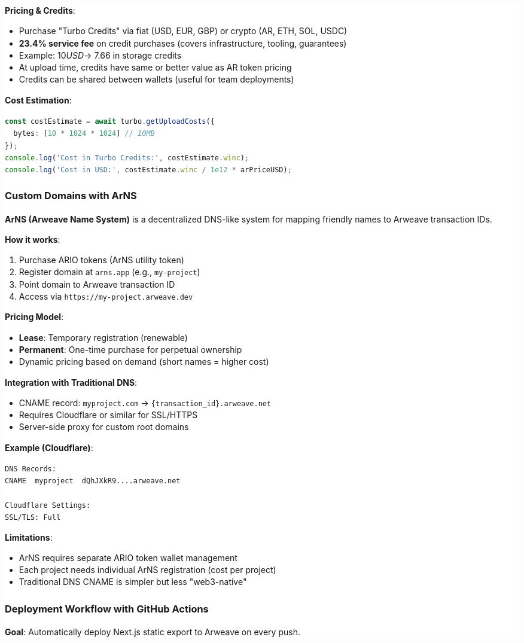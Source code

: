 **Pricing & Credits**:
- Purchase "Turbo Credits" via fiat (USD, EUR, GBP) or crypto (AR, ETH, SOL, USDC)
- **23.4% service fee** on credit purchases (covers infrastructure, tooling, guarantees)
- Example: $10 USD → ~$7.66 in storage credits
- At upload time, credits have same or better value as AR token pricing
- Credits can be shared between wallets (useful for team deployments)

**Cost Estimation**:
```typescript
const costEstimate = await turbo.getUploadCosts({
  bytes: [10 * 1024 * 1024] // 10MB
});
console.log('Cost in Turbo Credits:', costEstimate.winc);
console.log('Cost in USD:', costEstimate.winc / 1e12 * arPriceUSD);
```

### Custom Domains with ArNS

**ArNS (Arweave Name System)** is a decentralized DNS-like system for mapping friendly names to Arweave transaction IDs.

**How it works**:
1. Purchase ARIO tokens (ArNS utility token)
2. Register domain at `arns.app` (e.g., `my-project`)
3. Point domain to Arweave transaction ID
4. Access via `https://my-project.arweave.dev`

**Pricing Model**:
- **Lease**: Temporary registration (renewable)
- **Permanent**: One-time purchase for perpetual ownership
- Dynamic pricing based on demand (short names = higher cost)

**Integration with Traditional DNS**:
- CNAME record: `myproject.com` → `{transaction_id}.arweave.net`
- Requires Cloudflare or similar for SSL/HTTPS
- Server-side proxy for custom root domains

**Example (Cloudflare)**:
```
DNS Records:
CNAME  myproject  dQhJXkR9....arweave.net

Cloudflare Settings:
SSL/TLS: Full
```

**Limitations**:
- ArNS requires separate ARIO token wallet management
- Each project needs individual ArNS registration (cost per project)
- Traditional DNS CNAME is simpler but less "web3-native"

### Deployment Workflow with GitHub Actions

**Goal**: Automatically deploy Next.js static export to Arweave on every push.
